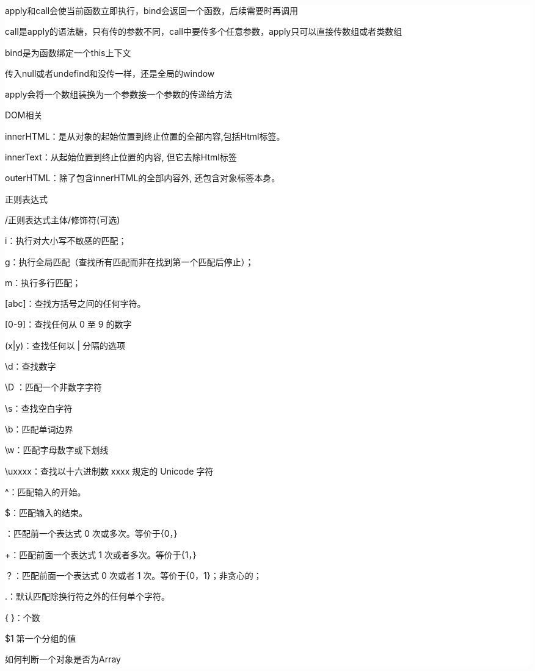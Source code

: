 apply和call会使当前函数立即执行，bind会返回一个函数，后续需要时再调用
	 
call是apply的语法糖，只有传的参数不同，call中要传多个任意参数，apply只可以直接传数组或者类数组
	 
bind是为函数绑定一个this上下文
	 
传入null或者undefind和没传一样，还是全局的window
	 
apply会将一个数组装换为一个参数接一个参数的传递给方法


DOM相关
	 
innerHTML：是从对象的起始位置到终止位置的全部内容,包括Html标签。
	 
innerText：从起始位置到终止位置的内容, 但它去除Html标签
	 
outerHTML：除了包含innerHTML的全部内容外, 还包含对象标签本身。


正则表达式
	 
/正则表达式主体/修饰符(可选)
	 
i：执行对大小写不敏感的匹配；
	 
g：执行全局匹配（查找所有匹配而非在找到第一个匹配后停止）；
	 
m：执行多行匹配；
	 
[abc]：查找方括号之间的任何字符。
	 
[0-9]：查找任何从 0 至 9 的数字
	 
(x|y)：查找任何以 | 分隔的选项
	 
\d：查找数字
	 
\D ：匹配一个非数字字符
	 
\s：查找空白字符
	 
\b：匹配单词边界
	 
\w：匹配字母数字或下划线
	 
\uxxxx：查找以十六进制数 xxxx 规定的 Unicode 字符
	 
^：匹配输入的开始。
	 
$：匹配输入的结束。
	 
：匹配前一个表达式 0 次或多次。等价于{0，}
	 
+：匹配前面一个表达式 1 次或者多次。等价于{1，}
	 
？：匹配前面一个表达式 0 次或者 1 次。等价于{0，1}；非贪心的；
	 
.：默认匹配除换行符之外的任何单个字符。
	 
{ }：个数
	 
$1 第一个分组的值


如何判断一个对象是否为Array
	 